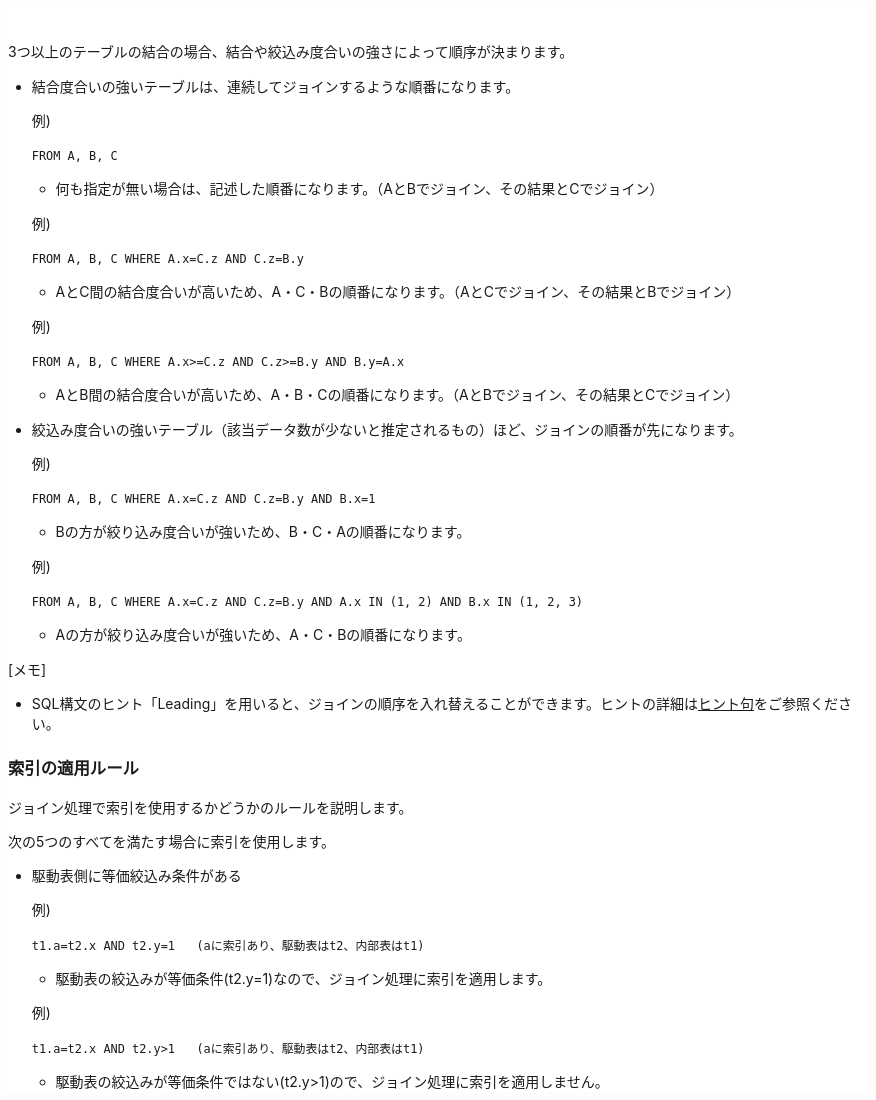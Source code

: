 　

3つ以上のテーブルの結合の場合、結合や絞込み度合いの強さによって順序が決まります。

- 結合度合いの強いテーブルは、連続してジョインするような順番になります。

  例)
  ```
  FROM A, B, C
  ```
    - 何も指定が無い場合は、記述した順番になります。（AとBでジョイン、その結果とCでジョイン）

  例)
  ```
  FROM A, B, C WHERE A.x=C.z AND C.z=B.y
  ```
    - AとC間の結合度合いが高いため、A・C・Bの順番になります。（AとCでジョイン、その結果とBでジョイン）

  例)
  ```
  FROM A, B, C WHERE A.x>=C.z AND C.z>=B.y AND B.y=A.x
  ```
    - AとB間の結合度合いが高いため、A・B・Cの順番になります。（AとBでジョイン、その結果とCでジョイン）


- 絞込み度合いの強いテーブル（該当データ数が少ないと推定されるもの）ほど、ジョインの順番が先になります。

  例)
  ```
  FROM A, B, C WHERE A.x=C.z AND C.z=B.y AND B.x=1
  ```
  - Bの方が絞り込み度合いが強いため、B・C・Aの順番になります。

  例)
  ```
  FROM A, B, C WHERE A.x=C.z AND C.z=B.y AND A.x IN (1, 2) AND B.x IN (1, 2, 3)
  ```
  - Aの方が絞り込み度合いが強いため、A・C・Bの順番になります。


[メモ]
- SQL構文のヒント「Leading」を用いると、ジョインの順序を入れ替えることができます。ヒントの詳細は[ヒント句](#label_hint)をご参照ください。



<a id="join_index_adaption_rule"></a>
### 索引の適用ルール

ジョイン処理で索引を使用するかどうかのルールを説明します。

次の5つのすべてを満たす場合に索引を使用します。

- 駆動表側に等価絞込み条件がある

  例)
  ```
  t1.a=t2.x AND t2.y=1   (aに索引あり、駆動表はt2、内部表はt1)
  ```
    - 駆動表の絞込みが等価条件(t2.y=1)なので、ジョイン処理に索引を適用します。

  例)
  ```
  t1.a=t2.x AND t2.y>1   (aに索引あり、駆動表はt2、内部表はt1)
  ```
    - 駆動表の絞込みが等価条件ではない(t2.y>1)ので、ジョイン処理に索引を適用しません。
    　